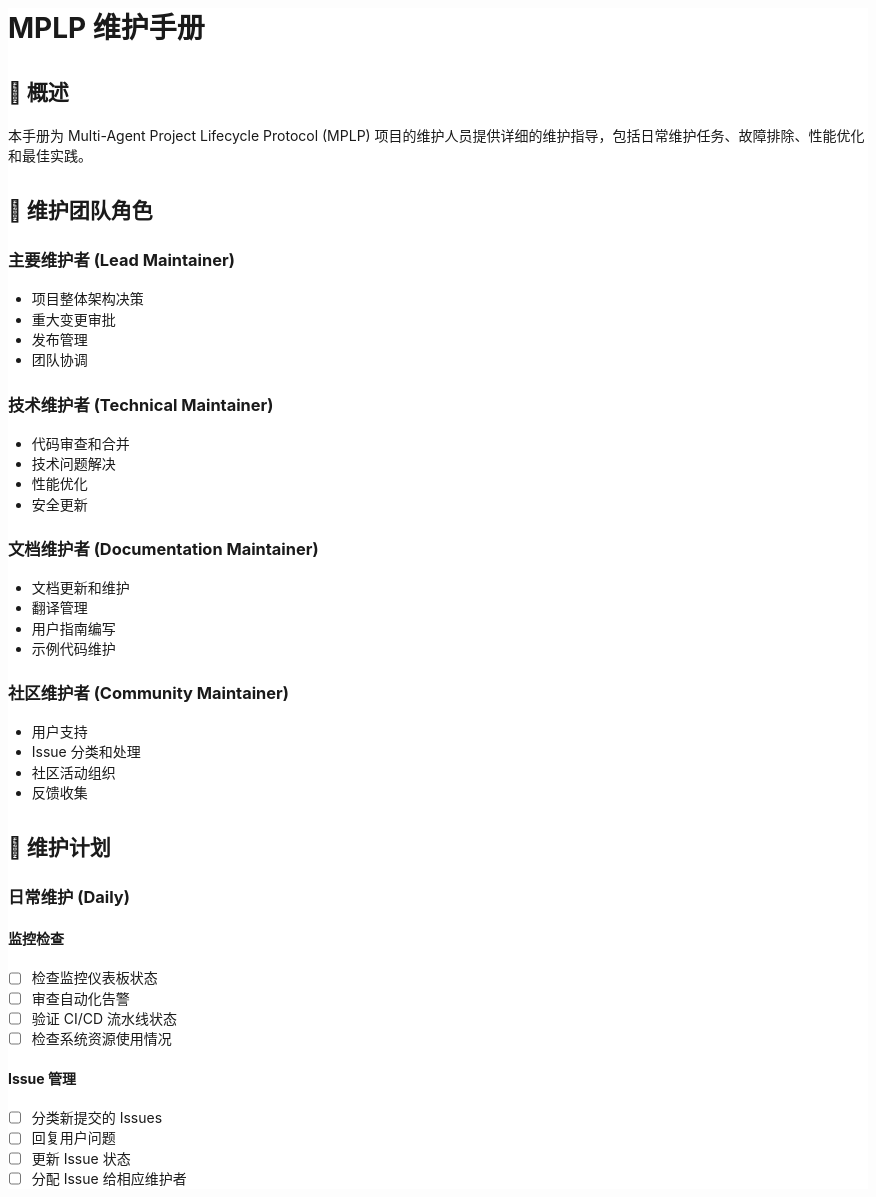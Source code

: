 # MPLP 维护手册

## 📖 概述

本手册为 Multi-Agent Project Lifecycle Protocol (MPLP) 项目的维护人员提供详细的维护指导，包括日常维护任务、故障排除、性能优化和最佳实践。

## 👥 维护团队角色

### 主要维护者 (Lead Maintainer)
- 项目整体架构决策
- 重大变更审批
- 发布管理
- 团队协调

### 技术维护者 (Technical Maintainer)
- 代码审查和合并
- 技术问题解决
- 性能优化
- 安全更新

### 文档维护者 (Documentation Maintainer)
- 文档更新和维护
- 翻译管理
- 用户指南编写
- 示例代码维护

### 社区维护者 (Community Maintainer)
- 用户支持
- Issue 分类和处理
- 社区活动组织
- 反馈收集

## 📅 维护计划

### 日常维护 (Daily)

#### 监控检查
- [ ] 检查监控仪表板状态
- [ ] 审查自动化告警
- [ ] 验证 CI/CD 流水线状态
- [ ] 检查系统资源使用情况

#### Issue 管理
- [ ] 分类新提交的 Issues
- [ ] 回复用户问题
- [ ] 更新 Issue 状态
- [ ] 分配 Issue 给相应维护者
